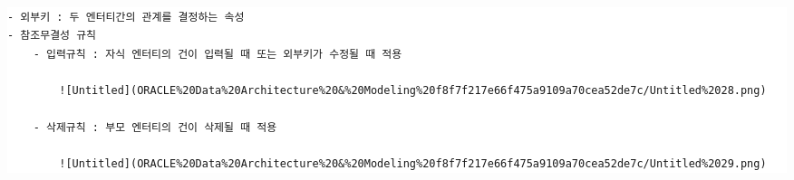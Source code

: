     - 외부키 : 두 엔터티간의 관계를 결정하는 속성
    - 참조무결성 규칙
        - 입력규칙 : 자식 엔터티의 건이 입력될 때 또는 외부키가 수정될 때 적용
            
            ![Untitled](ORACLE%20Data%20Architecture%20&%20Modeling%20f8f7f217e66f475a9109a70cea52de7c/Untitled%2028.png)
            
        - 삭제규칙 : 부모 엔터티의 건이 삭제될 때 적용
            
            ![Untitled](ORACLE%20Data%20Architecture%20&%20Modeling%20f8f7f217e66f475a9109a70cea52de7c/Untitled%2029.png)
            